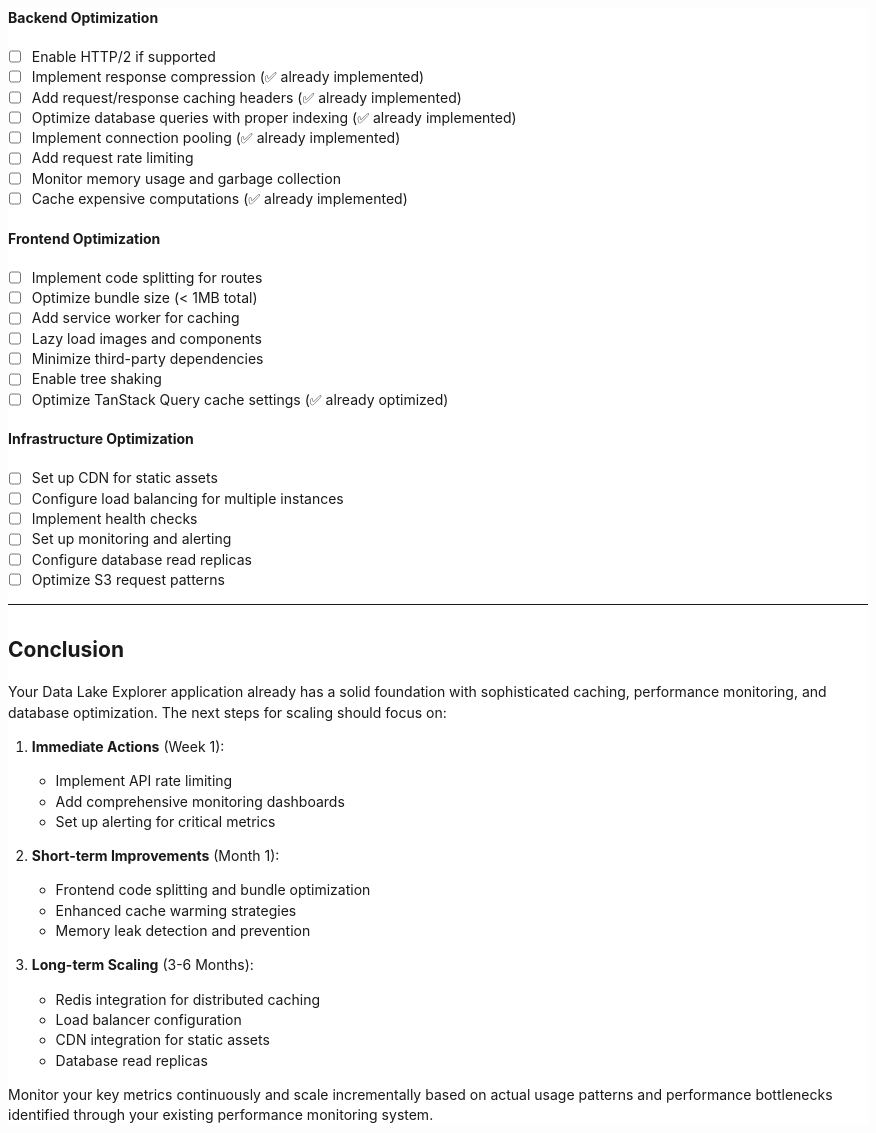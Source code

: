 #### Backend Optimization
- [ ] Enable HTTP/2 if supported
- [ ] Implement response compression (✅ already implemented)
- [ ] Add request/response caching headers (✅ already implemented)
- [ ] Optimize database queries with proper indexing (✅ already implemented)
- [ ] Implement connection pooling (✅ already implemented)
- [ ] Add request rate limiting
- [ ] Monitor memory usage and garbage collection
- [ ] Cache expensive computations (✅ already implemented)

#### Frontend Optimization
- [ ] Implement code splitting for routes
- [ ] Optimize bundle size (< 1MB total)
- [ ] Add service worker for caching
- [ ] Lazy load images and components
- [ ] Minimize third-party dependencies
- [ ] Enable tree shaking
- [ ] Optimize TanStack Query cache settings (✅ already optimized)

#### Infrastructure Optimization
- [ ] Set up CDN for static assets
- [ ] Configure load balancing for multiple instances
- [ ] Implement health checks
- [ ] Set up monitoring and alerting
- [ ] Configure database read replicas
- [ ] Optimize S3 request patterns

---

## Conclusion

Your Data Lake Explorer application already has a solid foundation with sophisticated caching, performance monitoring, and database optimization. The next steps for scaling should focus on:

1. **Immediate Actions** (Week 1):
   - Implement API rate limiting
   - Add comprehensive monitoring dashboards
   - Set up alerting for critical metrics

2. **Short-term Improvements** (Month 1):
   - Frontend code splitting and bundle optimization
   - Enhanced cache warming strategies
   - Memory leak detection and prevention

3. **Long-term Scaling** (3-6 Months):
   - Redis integration for distributed caching
   - Load balancer configuration
   - CDN integration for static assets
   - Database read replicas

Monitor your key metrics continuously and scale incrementally based on actual usage patterns and performance bottlenecks identified through your existing performance monitoring system.